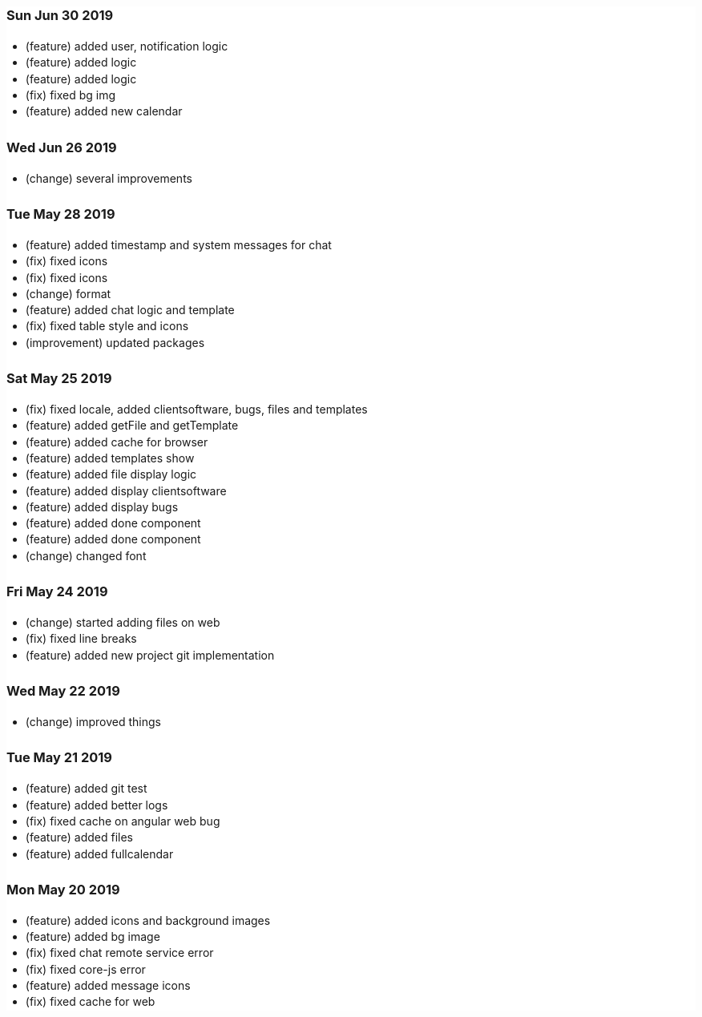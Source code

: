 ### Sun Jun 30 2019
- (feature) added user, notification logic
- (feature) added logic
- (feature) added logic
- (fix) fixed bg img
- (feature) added new calendar

### Wed Jun 26 2019
- (change) several improvements

### Tue May 28 2019
- (feature) added timestamp and system messages for chat
- (fix) fixed icons
- (fix) fixed icons
- (change) format
- (feature) added chat logic and template
- (fix) fixed table style and icons
- (improvement) updated packages

### Sat May 25 2019
- (fix) fixed locale, added clientsoftware, bugs, files and templates
- (feature) added getFile and getTemplate
- (feature) added cache for browser
- (feature) added templates show
- (feature) added file display logic
- (feature) added display clientsoftware
- (feature) added display bugs
- (feature) added done component
- (feature) added done component
- (change) changed font

### Fri May 24 2019
- (change) started adding files on web
- (fix) fixed line breaks
- (feature) added new project git implementation

### Wed May 22 2019
- (change) improved things

### Tue May 21 2019
- (feature) added git test
- (feature) added better logs
- (fix) fixed cache on angular web bug
- (feature) added files
- (feature) added fullcalendar

### Mon May 20 2019
- (feature) added icons and background images
- (feature) added bg image
- (fix) fixed chat remote service error
- (fix) fixed core-js error
- (feature) added message icons
- (fix) fixed cache for web

